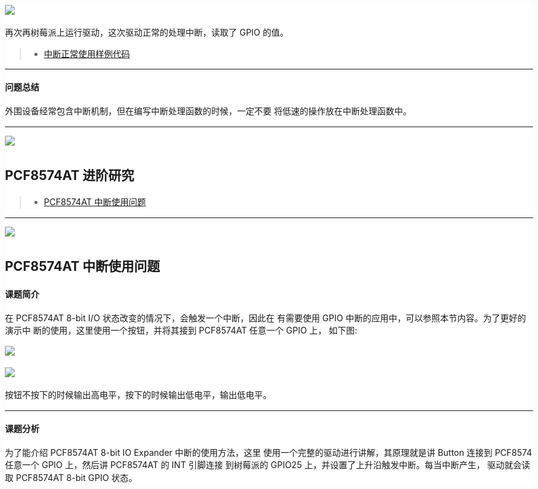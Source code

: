![](https://gitee.com/BiscuitOS_team/PictureSet/raw/Gitee/RPI/RPI000148.png)

再次再树莓派上运行驱动，这次驱动正常的处理中断，读取了 GPIO 的值。

> - [中断正常使用样例代码](#F0001)

-----------------------------------

#### 问题总结

外围设备经常包含中断机制，但在编写中断处理函数的时候，一定不要
将低速的操作放在中断处理函数中。

------------------------------------------

<span id="F000"></span>

![](https://gitee.com/BiscuitOS_team/PictureSet/raw/Gitee/BiscuitOS/kernel/IND00000T.jpg)

## PCF8574AT 进阶研究

> - [PCF8574AT 中断使用问题](#F0001)

------------------------------------------

<span id="F0001"></span>

![](https://gitee.com/BiscuitOS_team/PictureSet/raw/Gitee/BiscuitOS/kernel/IND00000M.jpg)

## PCF8574AT 中断使用问题

#### 课题简介

在 PCF8574AT 8-bit I/O 状态改变的情况下，会触发一个中断，因此在
有需要使用 GPIO 中断的应用中，可以参照本节内容。为了更好的演示中
断的使用，这里使用一个按钮，并将其接到 PCF8574AT 任意一个 GPIO 上，
如下图:

![](https://gitee.com/BiscuitOS_team/PictureSet/raw/Gitee/RPI/RPI000132.png)

![](https://gitee.com/BiscuitOS_team/PictureSet/raw/Gitee/RPI/RPI000146.JPEG)

按钮不按下的时候输出高电平，按下的时候输出低电平，输出低电平。

-----------------------------------------

#### 课题分析

为了能介绍 PCF8574AT 8-bit IO Expander 中断的使用方法，这里
使用一个完整的驱动进行讲解，其原理就是讲 Button 连接到
PCF8574 任意一个 GPIO 上，然后讲 PCF8574AT 的 INT 引脚连接
到树莓派的 GPIO25 上，并设置了上升沿触发中断。每当中断产生，
驱动就会读取 PCF8574AT 8-bit GPIO 状态。
